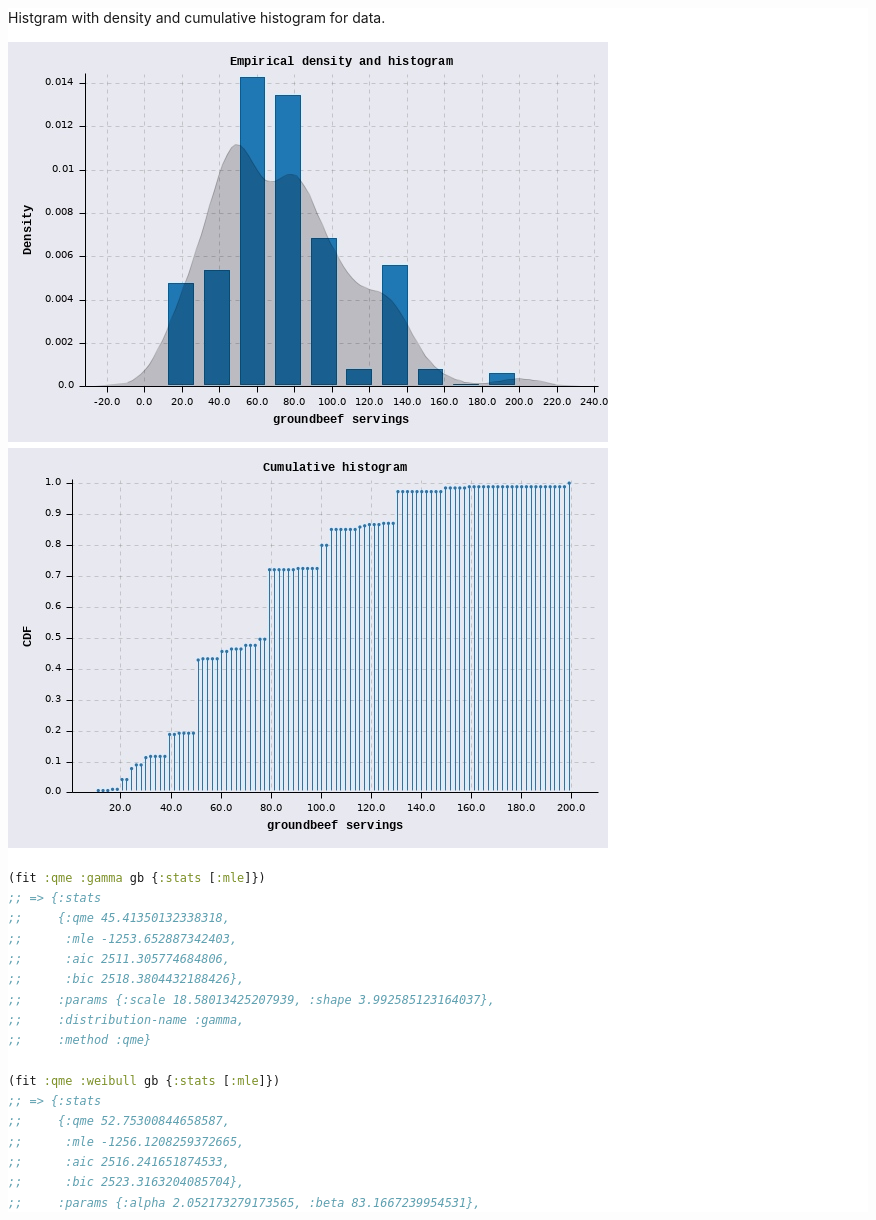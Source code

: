 Histgram with density and cumulative histogram for data.

![ex3-hist](utils/ex3-hist.jpg "Example 3 - histogram")
![ex3-cumulative](utils/ex3-cumulative.jpg "Example 3 - cumulative histogram")


```clojure
(fit :qme :gamma gb {:stats [:mle]})
;; => {:stats
;;     {:qme 45.41350132338318,
;;      :mle -1253.652887342403,
;;      :aic 2511.305774684806,
;;      :bic 2518.3804432188426},
;;     :params {:scale 18.58013425207939, :shape 3.992585123164037},
;;     :distribution-name :gamma,
;;     :method :qme}

(fit :qme :weibull gb {:stats [:mle]})
;; => {:stats
;;     {:qme 52.75300844658587,
;;      :mle -1256.1208259372665,
;;      :aic 2516.241651874533,
;;      :bic 2523.3163204085704},
;;     :params {:alpha 2.052173279173565, :beta 83.1667239954531},
```